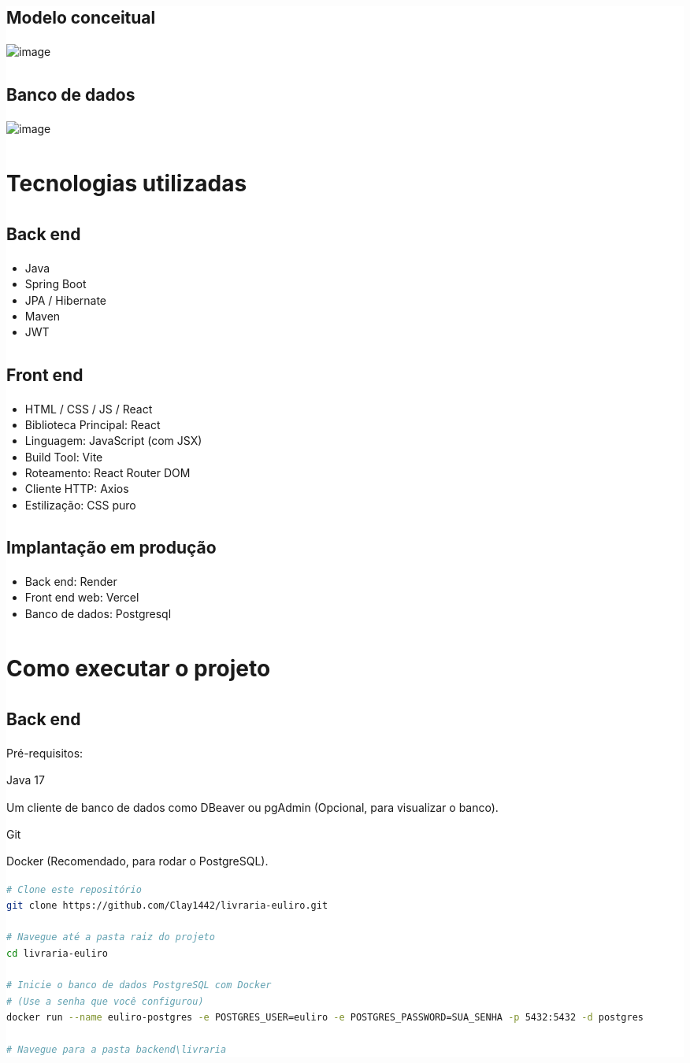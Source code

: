 




## Modelo conceitual
<img width="1254" height="732" alt="image" src="https://github.com/user-attachments/assets/5263c465-ad48-4c17-b79a-df4af6bc90d0" />

## Banco de dados 
<img width="1288" height="635" alt="image" src="https://github.com/user-attachments/assets/4f409ba6-206c-4055-890e-792e7c1300e8" />



# Tecnologias utilizadas
## Back end
- Java
- Spring Boot
- JPA / Hibernate
- Maven
- JWT
## Front end
- HTML / CSS / JS / React
- Biblioteca Principal: React
- Linguagem: JavaScript (com JSX)
- Build Tool: Vite
- Roteamento: React Router DOM
- Cliente HTTP: Axios
- Estilização: CSS puro
## Implantação em produção
- Back end: Render
- Front end web: Vercel
- Banco de dados: Postgresql

# Como executar o projeto

## Back end
Pré-requisitos:

Java 17

Um cliente de banco de dados como DBeaver ou pgAdmin (Opcional, para visualizar o banco).

Git


Docker (Recomendado, para rodar o PostgreSQL).

```bash
# Clone este repositório
git clone https://github.com/Clay1442/livraria-euliro.git

# Navegue até a pasta raiz do projeto
cd livraria-euliro

# Inicie o banco de dados PostgreSQL com Docker
# (Use a senha que você configurou)
docker run --name euliro-postgres -e POSTGRES_USER=euliro -e POSTGRES_PASSWORD=SUA_SENHA -p 5432:5432 -d postgres

# Navegue para a pasta backend\livraria
```